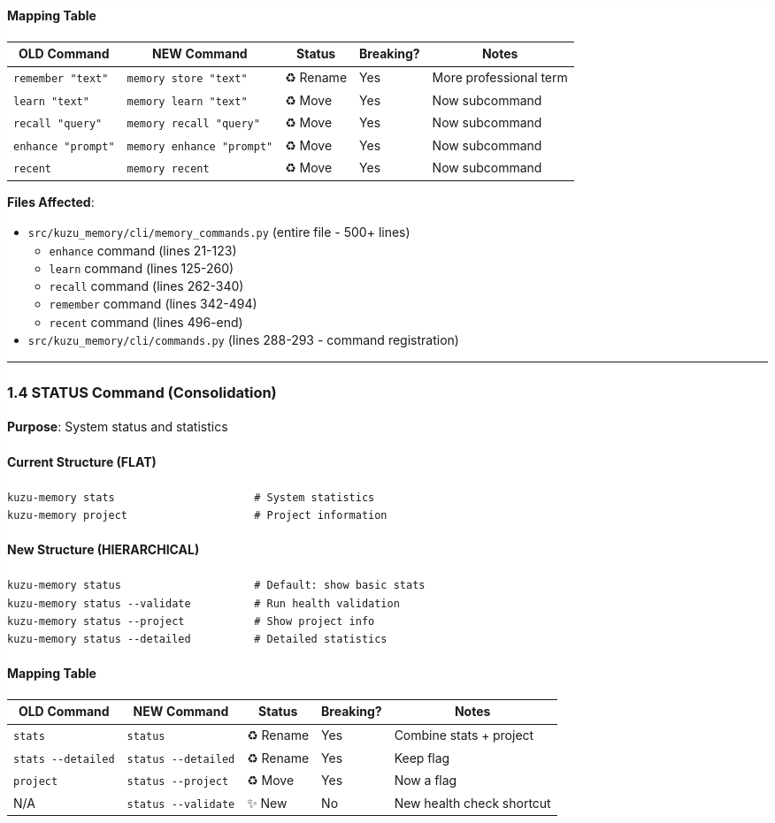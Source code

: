 #### Mapping Table

| OLD Command | NEW Command | Status | Breaking? | Notes |
|-------------|-------------|--------|-----------|-------|
| `remember "text"` | `memory store "text"` | ♻️ Rename | Yes | More professional term |
| `learn "text"` | `memory learn "text"` | ♻️ Move | Yes | Now subcommand |
| `recall "query"` | `memory recall "query"` | ♻️ Move | Yes | Now subcommand |
| `enhance "prompt"` | `memory enhance "prompt"` | ♻️ Move | Yes | Now subcommand |
| `recent` | `memory recent` | ♻️ Move | Yes | Now subcommand |

**Files Affected**:
- `src/kuzu_memory/cli/memory_commands.py` (entire file - 500+ lines)
  - `enhance` command (lines 21-123)
  - `learn` command (lines 125-260)
  - `recall` command (lines 262-340)
  - `remember` command (lines 342-494)
  - `recent` command (lines 496-end)
- `src/kuzu_memory/cli/commands.py` (lines 288-293 - command registration)

---

### 1.4 STATUS Command (Consolidation)
**Purpose**: System status and statistics

#### Current Structure (FLAT)
```
kuzu-memory stats                      # System statistics
kuzu-memory project                    # Project information
```

#### New Structure (HIERARCHICAL)
```
kuzu-memory status                     # Default: show basic stats
kuzu-memory status --validate          # Run health validation
kuzu-memory status --project           # Show project info
kuzu-memory status --detailed          # Detailed statistics
```

#### Mapping Table

| OLD Command | NEW Command | Status | Breaking? | Notes |
|-------------|-------------|--------|-----------|-------|
| `stats` | `status` | ♻️ Rename | Yes | Combine stats + project |
| `stats --detailed` | `status --detailed` | ♻️ Rename | Yes | Keep flag |
| `project` | `status --project` | ♻️ Move | Yes | Now a flag |
| N/A | `status --validate` | ✨ New | No | New health check shortcut |
